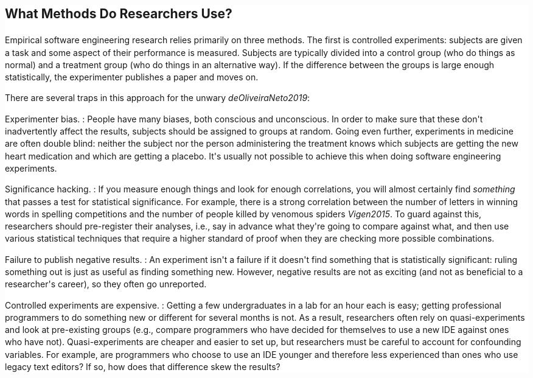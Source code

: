 </div>

## What Methods Do Researchers Use?

Empirical software engineering research relies primarily on three methods. The
first is controlled experiments: subjects are given a task and some aspect of
their performance is measured. Subjects are typically divided into a <span
g="control_group">control group</span> (who do things as normal) and a <span
g="treatment_group">treatment group</span> (who do things in an alternative
way). If the difference between the groups is large enough statistically, the
experimenter publishes a paper and moves on.

There are several traps in this approach for the unwary
<cite>deOliveiraNeto2019</cite>:

Experimenter bias.
:   People have many biases, both conscious and unconscious.  In order to make
    sure that these don't inadvertently affect the results, subjects should be
    assigned to groups at random. Going even further, experiments in medicine
    are often <span g="double_blind">double blind</span>: neither the subject
    nor the person administering the treatment knows which subjects are getting
    the new heart medication and which are getting a <span
    g="placebo">placebo</span>. It's usually not possible to achieve this when
    doing software engineering experiments.

Significance hacking.
:   If you measure enough things and look for enough correlations, you will
    almost certainly find *something* that passes a test for statistical
    significance. For example, there is a strong correlation between the number
    of letters in winning words in spelling competitions and the number of
    people killed by venomous spiders <cite>Vigen2015</cite>. To guard against
    this, researchers should <span g="pre_registration">pre-register</span>
    their analyses, i.e., say in advance what they're going to compare against
    what, and then use various statistical techniques that require a higher
    standard of proof when they are checking more possible combinations.

Failure to publish negative results.
:   An experiment isn't a failure if it doesn't find something that is
    statistically significant: ruling something out is just as useful as finding
    something new. However, negative results are not as exciting (and not as
    beneficial to a researcher's career), so they often go unreported.

Controlled experiments are expensive.
:   Getting a few undergraduates in a lab for an hour each is easy; getting
    professional programmers to do something new or different for several months
    is not. As a result, researchers often rely on <span
    g="quasi_experiment">quasi-experiments</span> and look at pre-existing
    groups (e.g., compare programmers who have decided for themselves to use a
    new IDE against ones who have not). Quasi-experiments are cheaper and easier
    to set up, but researchers must be careful to account for <span
    g="confounding_variables">confounding variables</span>. For example, are
    programmers who choose to use an IDE younger and therefore less experienced
    than ones who use legacy text editors? If so, how does that difference
    skew the results?
